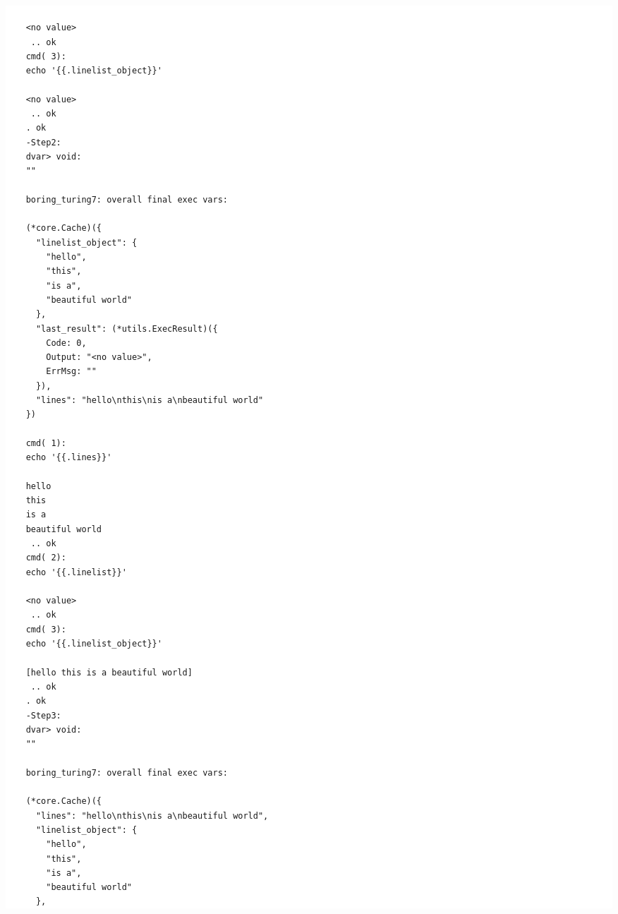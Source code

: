 ```
    
    <no value>
     .. ok
    cmd( 3):
    echo '{{.linelist_object}}'
    
    <no value>
     .. ok
    . ok
    -Step2:
    dvar> void:
    ""
    
    boring_turing7: overall final exec vars:
    
    (*core.Cache)({
      "linelist_object": {
        "hello",
        "this",
        "is a",
        "beautiful world"
      },
      "last_result": (*utils.ExecResult)({
        Code: 0,
        Output: "<no value>",
        ErrMsg: ""
      }),
      "lines": "hello\nthis\nis a\nbeautiful world"
    })
    
    cmd( 1):
    echo '{{.lines}}'
    
    hello
    this
    is a
    beautiful world
     .. ok
    cmd( 2):
    echo '{{.linelist}}'
    
    <no value>
     .. ok
    cmd( 3):
    echo '{{.linelist_object}}'
    
    [hello this is a beautiful world]
     .. ok
    . ok
    -Step3:
    dvar> void:
    ""
    
    boring_turing7: overall final exec vars:
    
    (*core.Cache)({
      "lines": "hello\nthis\nis a\nbeautiful world",
      "linelist_object": {
        "hello",
        "this",
        "is a",
        "beautiful world"
      },
```